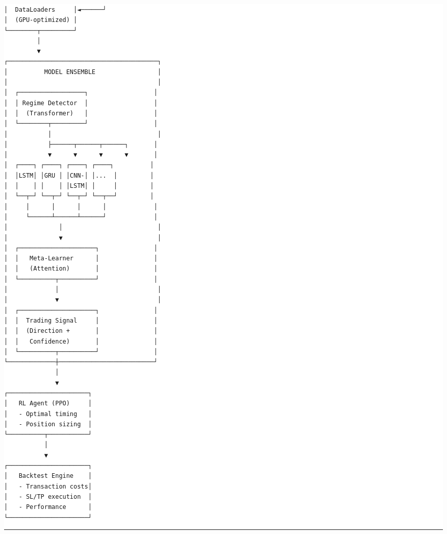 ```
│  DataLoaders     │◄──────┘
│  (GPU-optimized) │
└────────┬─────────┘
         │
         ▼
┌─────────────────────────────────────────┐
│          MODEL ENSEMBLE                 │
│                                         │
│  ┌──────────────────┐                  │
│  │ Regime Detector  │                  │
│  │  (Transformer)   │                  │
│  └────────┬─────────┘                  │
│           │                             │
│           ├──────┬──────┬──────┐       │
│           ▼      ▼      ▼      ▼       │
│  ┌────┐ ┌────┐ ┌────┐ ┌────┐          │
│  │LSTM│ │GRU │ │CNN-│ │...  │         │
│  │    │ │    │ │LSTM│ │     │         │
│  └──┬─┘ └──┬─┘ └──┬─┘ └──┬──┘         │
│     │      │      │      │             │
│     └──────┴──────┴──────┘             │
│              │                          │
│              ▼                          │
│  ┌─────────────────────┐               │
│  │   Meta-Learner      │               │
│  │   (Attention)       │               │
│  └──────────┬──────────┘               │
│             │                           │
│             ▼                           │
│  ┌─────────────────────┐               │
│  │  Trading Signal     │               │
│  │  (Direction +       │               │
│  │   Confidence)       │               │
│  └──────────┬──────────┘               │
└─────────────┼──────────────────────────┘
              │
              ▼
┌──────────────────────┐
│   RL Agent (PPO)     │
│   - Optimal timing   │
│   - Position sizing  │
└──────────┬───────────┘
           │
           ▼
┌──────────────────────┐
│   Backtest Engine    │
│   - Transaction costs│
│   - SL/TP execution  │
│   - Performance      │
└──────────────────────┘
```

---